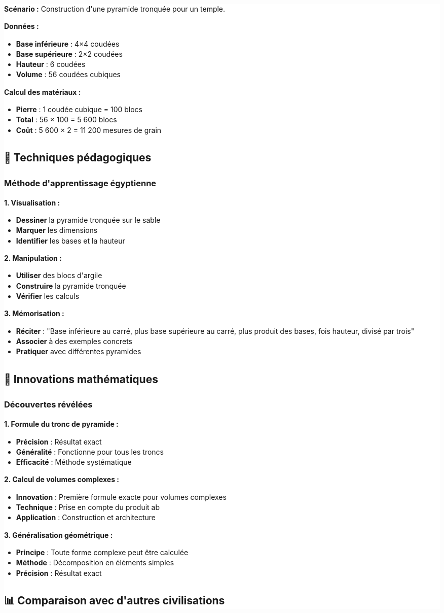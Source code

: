 **Scénario :** Construction d'une pyramide tronquée pour un temple.

**Données :**
- **Base inférieure** : 4×4 coudées
- **Base supérieure** : 2×2 coudées
- **Hauteur** : 6 coudées
- **Volume** : 56 coudées cubiques

**Calcul des matériaux :**
- **Pierre** : 1 coudée cubique = 100 blocs
- **Total** : 56 × 100 = 5 600 blocs
- **Coût** : 5 600 × 2 = 11 200 mesures de grain

## 🎯 Techniques pédagogiques

### **Méthode d'apprentissage égyptienne**

**1. Visualisation :**
- **Dessiner** la pyramide tronquée sur le sable
- **Marquer** les dimensions
- **Identifier** les bases et la hauteur

**2. Manipulation :**
- **Utiliser** des blocs d'argile
- **Construire** la pyramide tronquée
- **Vérifier** les calculs

**3. Mémorisation :**
- **Réciter** : "Base inférieure au carré, plus base supérieure au carré, plus produit des bases, fois hauteur, divisé par trois"
- **Associer** à des exemples concrets
- **Pratiquer** avec différentes pyramides

## 🔬 Innovations mathématiques

### **Découvertes révélées**

**1. Formule du tronc de pyramide :**
- **Précision** : Résultat exact
- **Généralité** : Fonctionne pour tous les troncs
- **Efficacité** : Méthode systématique

**2. Calcul de volumes complexes :**
- **Innovation** : Première formule exacte pour volumes complexes
- **Technique** : Prise en compte du produit ab
- **Application** : Construction et architecture

**3. Généralisation géométrique :**
- **Principe** : Toute forme complexe peut être calculée
- **Méthode** : Décomposition en éléments simples
- **Précision** : Résultat exact

## 📊 Comparaison avec d'autres civilisations
